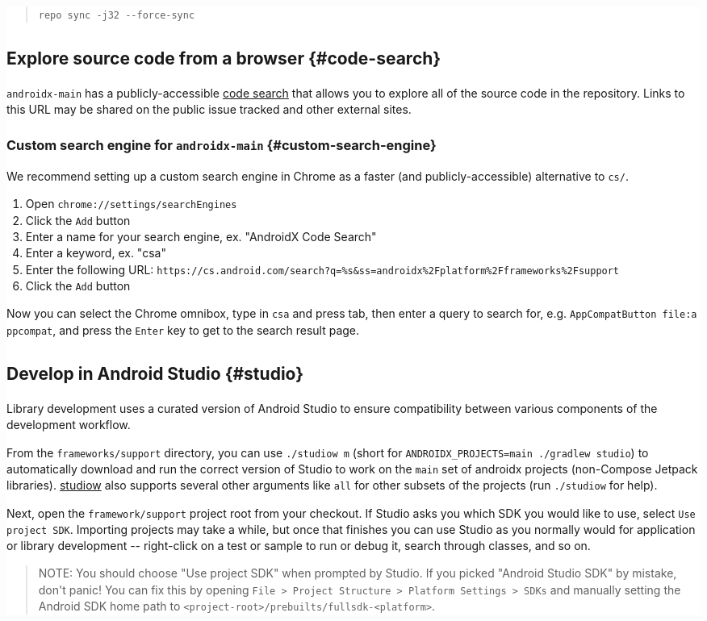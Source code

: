 >
> ```shell
> repo sync -j32 --force-sync
> ```

## Explore source code from a browser {#code-search}

`androidx-main` has a publicly-accessible
[code search](https://cs.android.com/androidx/platform/frameworks/support) that
allows you to explore all of the source code in the repository. Links to this
URL may be shared on the public issue tracked and other external sites.

### Custom search engine for `androidx-main` {#custom-search-engine}

We recommend setting up a custom search engine in Chrome as a faster (and
publicly-accessible) alternative to `cs/`.

1.  Open `chrome://settings/searchEngines`
1.  Click the `Add` button
1.  Enter a name for your search engine, ex. "AndroidX Code Search"
1.  Enter a keyword, ex. "csa"
1.  Enter the following URL:
    `https://cs.android.com/search?q=%s&ss=androidx%2Fplatform%2Fframeworks%2Fsupport`
1.  Click the `Add` button

Now you can select the Chrome omnibox, type in `csa` and press tab, then enter a
query to search for, e.g. `AppCompatButton file:appcompat`, and press the
`Enter` key to get to the search result page.

## Develop in Android Studio {#studio}

Library development uses a curated version of Android Studio to ensure
compatibility between various components of the development workflow.

From the `frameworks/support` directory, you can use `./studiow m` (short for
`ANDROIDX_PROJECTS=main ./gradlew studio`) to automatically download and run the
correct version of Studio to work on the `main` set of androidx projects
(non-Compose Jetpack libraries).
[studiow](https://cs.android.com/androidx/platform/frameworks/support/+/androidx-main:studiow)
also supports several other arguments like `all` for other subsets of the
projects (run `./studiow` for help).

Next, open the `framework/support` project root from your checkout. If Studio
asks you which SDK you would like to use, select `Use project SDK`. Importing
projects may take a while, but once that finishes you can use Studio as you
normally would for application or library development -- right-click on a test
or sample to run or debug it, search through classes, and so on.

> NOTE: You should choose "Use project SDK" when prompted by Studio. If you
> picked "Android Studio SDK" by mistake, don't panic! You can fix this by
> opening `File > Project Structure > Platform Settings > SDKs` and manually
> setting the Android SDK home path to
> `<project-root>/prebuilts/fullsdk-<platform>`.
